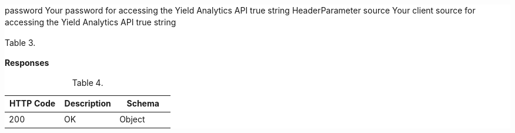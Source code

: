   <td class="entry align-center colsep-1 rowsep-1"
  headers="ID-00001484__table-c6f6340a-0f25-4a9c-b617-4b2eebbdb802__entry__2">password</td>
  <td class="entry align-left colsep-1 rowsep-1"
  headers="ID-00001484__table-c6f6340a-0f25-4a9c-b617-4b2eebbdb802__entry__3">Your
  password for accessing the Yield Analytics API</td>
  <td class="entry align-center colsep-1 rowsep-1"
  headers="ID-00001484__table-c6f6340a-0f25-4a9c-b617-4b2eebbdb802__entry__4">true</td>
  <td class="entry align-center colsep-1 rowsep-1"
  headers="ID-00001484__table-c6f6340a-0f25-4a9c-b617-4b2eebbdb802__entry__5">string</td>
  </tr>
  <tr class="even row">
  <td class="entry align-center colsep-1 rowsep-1"
  headers="ID-00001484__table-c6f6340a-0f25-4a9c-b617-4b2eebbdb802__entry__1">HeaderParameter</td>
  <td class="entry align-center colsep-1 rowsep-1"
  headers="ID-00001484__table-c6f6340a-0f25-4a9c-b617-4b2eebbdb802__entry__2">source</td>
  <td class="entry align-left colsep-1 rowsep-1"
  headers="ID-00001484__table-c6f6340a-0f25-4a9c-b617-4b2eebbdb802__entry__3">Your
  client source for accessing the Yield Analytics API</td>
  <td class="entry align-center colsep-1 rowsep-1"
  headers="ID-00001484__table-c6f6340a-0f25-4a9c-b617-4b2eebbdb802__entry__4">true</td>
  <td class="entry align-center colsep-1 rowsep-1"
  headers="ID-00001484__table-c6f6340a-0f25-4a9c-b617-4b2eebbdb802__entry__5">string</td>
  </tr>
  </tbody>
  </table>

  <span class="table--title-label">Table 3.
  <span class="title">

  

  >

  **Responses**
  <table id="ID-00001484__table-3efea0eb-3bee-4fd3-8a76-90ba4f49c306"
  class="table frame-all" style="width:100%;">
  <caption><span class="table--title-label">Table 4. <span
  class="title"></caption>
  <colgroup>
  <col style="width: 33%" />
  <col style="width: 33%" />
  <col style="width: 33%" />
  </colgroup>
  <thead class="thead">
  <tr class="header row">
  <th
  id="ID-00001484__table-3efea0eb-3bee-4fd3-8a76-90ba4f49c306__entry__1"
  class="entry align-center colsep-1 rowsep-1"><strong>HTTP
  Code</strong></th>
  <th
  id="ID-00001484__table-3efea0eb-3bee-4fd3-8a76-90ba4f49c306__entry__2"
  class="entry align-center colsep-1 rowsep-1"><strong>Description</strong></th>
  <th
  id="ID-00001484__table-3efea0eb-3bee-4fd3-8a76-90ba4f49c306__entry__3"
  class="entry align-center colsep-1 rowsep-1"><strong>Schema</strong></th>
  </tr>
  </thead>
  <tbody class="tbody">
  <tr class="odd row">
  <td class="entry align-center colsep-1 rowsep-1"
  headers="ID-00001484__table-3efea0eb-3bee-4fd3-8a76-90ba4f49c306__entry__1">200</td>
  <td class="entry align-center colsep-1 rowsep-1"
  headers="ID-00001484__table-3efea0eb-3bee-4fd3-8a76-90ba4f49c306__entry__2">OK</td>
  <td class="entry align-center colsep-1 rowsep-1"
  headers="ID-00001484__table-3efea0eb-3bee-4fd3-8a76-90ba4f49c306__entry__3">Object</td>
  </tr>
